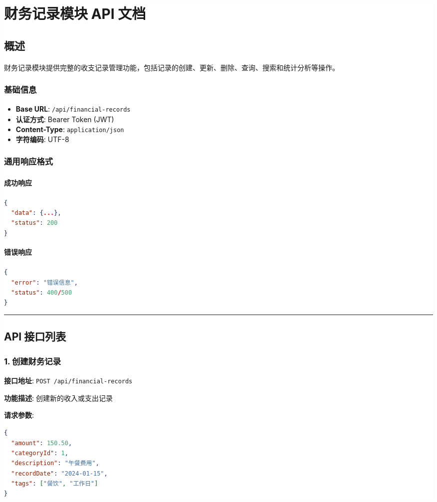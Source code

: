 # 财务记录模块 API 文档

## 概述

财务记录模块提供完整的收支记录管理功能，包括记录的创建、更新、删除、查询、搜索和统计分析等操作。

### 基础信息

- **Base URL**: `/api/financial-records`
- **认证方式**: Bearer Token (JWT)
- **Content-Type**: `application/json`
- **字符编码**: UTF-8

### 通用响应格式

#### 成功响应
```json
{
  "data": {...},
  "status": 200
}
```

#### 错误响应
```json
{
  "error": "错误信息",
  "status": 400/500
}
```

---

## API 接口列表

### 1. 创建财务记录

**接口地址**: `POST /api/financial-records`

**功能描述**: 创建新的收入或支出记录

**请求参数**:
```json
{
  "amount": 150.50,
  "categoryId": 1,
  "description": "午餐费用",
  "recordDate": "2024-01-15",
  "tags": ["餐饮", "工作日"]
}
```
